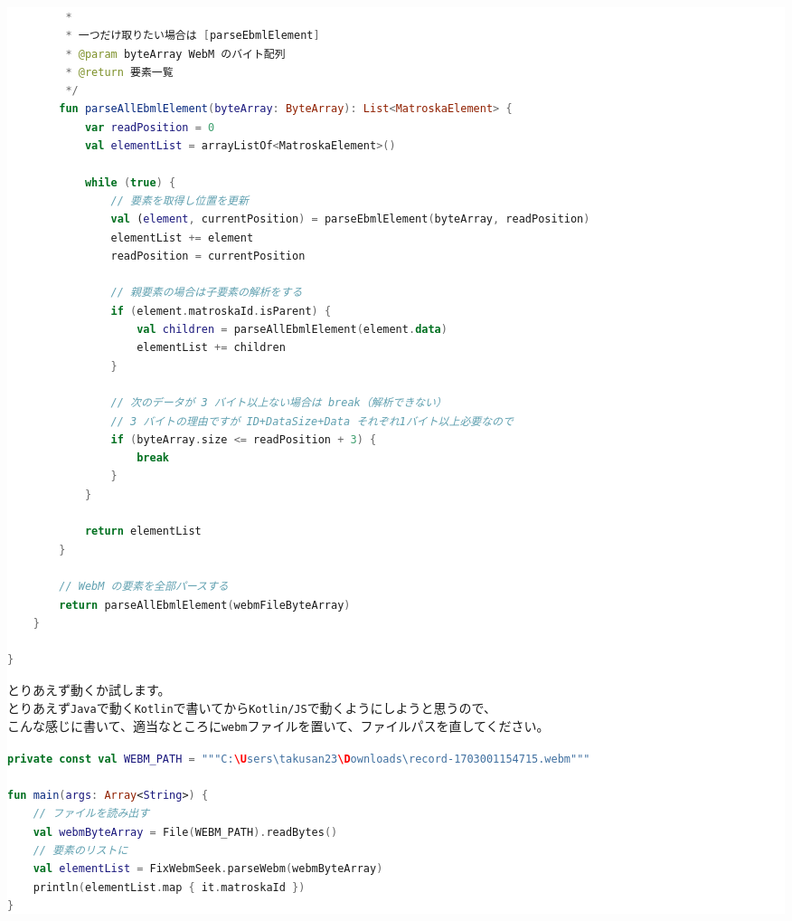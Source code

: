 ```kotlin
         *
         * 一つだけ取りたい場合は [parseEbmlElement]
         * @param byteArray WebM のバイト配列
         * @return 要素一覧
         */
        fun parseAllEbmlElement(byteArray: ByteArray): List<MatroskaElement> {
            var readPosition = 0
            val elementList = arrayListOf<MatroskaElement>()

            while (true) {
                // 要素を取得し位置を更新
                val (element, currentPosition) = parseEbmlElement(byteArray, readPosition)
                elementList += element
                readPosition = currentPosition

                // 親要素の場合は子要素の解析をする
                if (element.matroskaId.isParent) {
                    val children = parseAllEbmlElement(element.data)
                    elementList += children
                }

                // 次のデータが 3 バイト以上ない場合は break（解析できない）
                // 3 バイトの理由ですが ID+DataSize+Data それぞれ1バイト以上必要なので
                if (byteArray.size <= readPosition + 3) {
                    break
                }
            }

            return elementList
        }

        // WebM の要素を全部パースする
        return parseAllEbmlElement(webmFileByteArray)
    }

}
```

とりあえず動くか試します。  
とりあえず`Java`で動く`Kotlin`で書いてから`Kotlin/JS`で動くようにしようと思うので、  
こんな感じに書いて、適当なところに`webm`ファイルを置いて、ファイルパスを直してください。

```kotlin
private const val WEBM_PATH = """C:\Users\takusan23\Downloads\record-1703001154715.webm"""

fun main(args: Array<String>) {
    // ファイルを読み出す
    val webmByteArray = File(WEBM_PATH).readBytes()
    // 要素のリストに
    val elementList = FixWebmSeek.parseWebm(webmByteArray)
    println(elementList.map { it.matroskaId })
}
```
